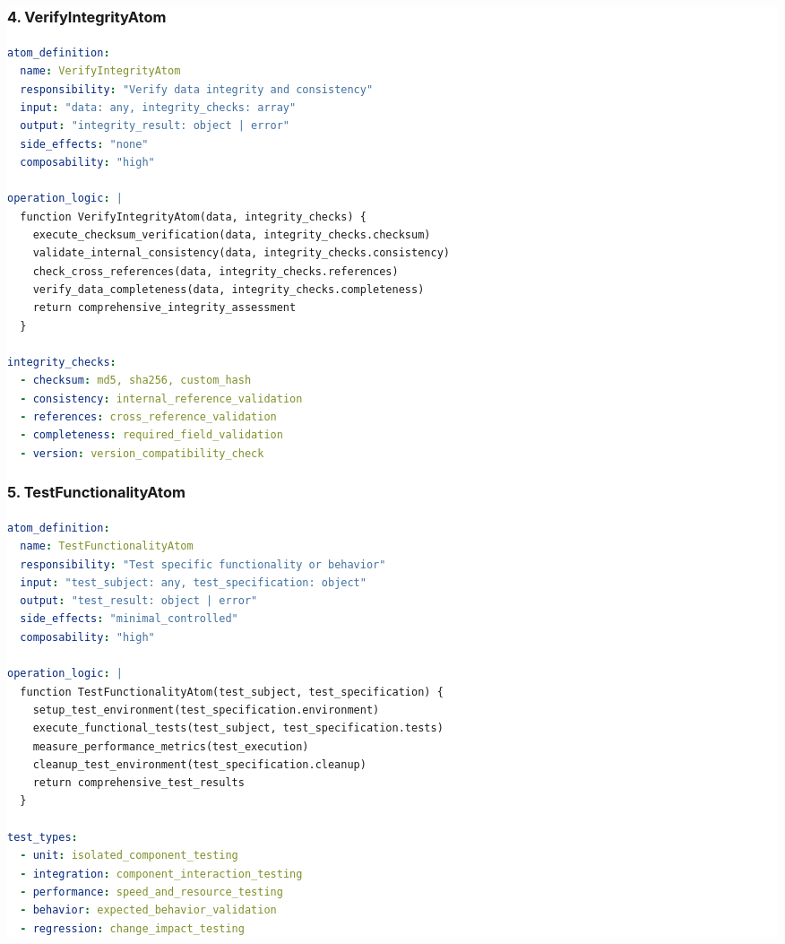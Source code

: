 ### 4. VerifyIntegrityAtom
```yaml
atom_definition:
  name: VerifyIntegrityAtom
  responsibility: "Verify data integrity and consistency"
  input: "data: any, integrity_checks: array"
  output: "integrity_result: object | error"
  side_effects: "none"
  composability: "high"
  
operation_logic: |
  function VerifyIntegrityAtom(data, integrity_checks) {
    execute_checksum_verification(data, integrity_checks.checksum)
    validate_internal_consistency(data, integrity_checks.consistency)
    check_cross_references(data, integrity_checks.references)
    verify_data_completeness(data, integrity_checks.completeness)
    return comprehensive_integrity_assessment
  }
  
integrity_checks:
  - checksum: md5, sha256, custom_hash
  - consistency: internal_reference_validation
  - references: cross_reference_validation
  - completeness: required_field_validation
  - version: version_compatibility_check
```

### 5. TestFunctionalityAtom
```yaml
atom_definition:
  name: TestFunctionalityAtom
  responsibility: "Test specific functionality or behavior"
  input: "test_subject: any, test_specification: object"
  output: "test_result: object | error"
  side_effects: "minimal_controlled"
  composability: "high"
  
operation_logic: |
  function TestFunctionalityAtom(test_subject, test_specification) {
    setup_test_environment(test_specification.environment)
    execute_functional_tests(test_subject, test_specification.tests)
    measure_performance_metrics(test_execution)
    cleanup_test_environment(test_specification.cleanup)
    return comprehensive_test_results
  }
  
test_types:
  - unit: isolated_component_testing
  - integration: component_interaction_testing
  - performance: speed_and_resource_testing
  - behavior: expected_behavior_validation
  - regression: change_impact_testing
```
